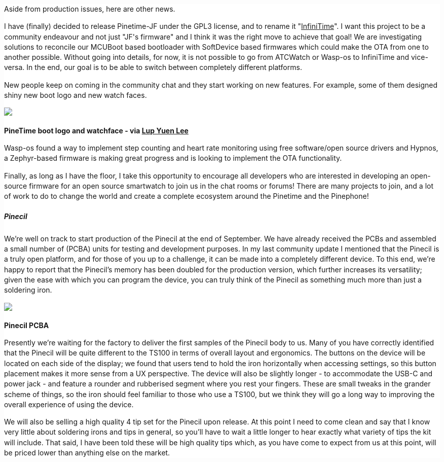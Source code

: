 Aside from production issues, here are other news.

I have (finally) decided to release Pinetime-JF under the GPL3 license, and to rename it "[InfiniTime](https://twitter.com/codingfield/status/1289954080845172741?s=20)". I want this project to be a community endeavour and not just "JF's firmware" and I think it was the right move to achieve that goal! We are investigating solutions to reconcile our MCUBoot based bootloader with SoftDevice based firmwares which could make the OTA from one to another possible. Without going into details, for now, it is not possible to go from ATCWatch or Wasp-os to InfiniTime and vice-versa. In the end, our goal is to be able to switch between completely different platforms.

New people keep on coming in the community chat and they start working on new features. For example, some of them designed shiny new boot logo and new watch faces.

![](/blog/images/pinetimeface.jpg)

**PineTime boot logo and watchface - via [Lup Yuen Lee](https://twitter.com/MisterTechBlog/status/1293326281547739136/photo/1)**

Wasp-os found a way to implement step counting and heart rate monitoring using free software/open source drivers and Hypnos, a Zephyr-based firmware is making great progress and is looking to implement the OTA functionality.

Finally, as long as I have the floor, I take this opportunity to encourage all developers who are interested in developing an open-source firmware for an open source smartwatch to join us in the chat rooms or forums! There are many projects to join, and a lot of work to do to change the world and create a complete ecosystem around the Pinetime and the Pinephone!

##### Pinecil 

We’re well on track to start production of the Pinecil at the end of September. We have already received the PCBs and assembled a small number of (PCBA) units for testing and development purposes. In my last community update I mentioned that the Pinecil is a truly open platform, and for those of you up to a challenge, it can be made into a completely different device. To this end, we’re happy to report that the Pinecil’s memory has been doubled for the production version, which further increases its versatility; given the ease with which you can program the device, you can truly think of the Pinecil as something much more than just a soldering iron.  

![](/blog/images/pinecilpcba.jpg)

**Pinecil PCBA**

Presently we’re waiting for the factory to deliver the first samples of the Pinecil body to us. Many of you have correctly identified that the Pinecil will be quite different to the TS100 in terms of overall layout and ergonomics. The buttons on the device will be located on each side of the display; we found that users tend to hold the iron horizontally when accessing settings, so this button placement makes it more sense from a UX perspective. The device will also be slightly longer - to accommodate the USB-C and power jack - and feature a rounder and rubberised segment where you rest your fingers. These are small tweaks in the grander scheme of things, so the iron should feel familiar to those who use a TS100, but we think they will go a long way to improving the overall experience of using the device.    

We will also be selling a high quality 4 tip set for the Pinecil upon release. At this point I need to come clean and say that I know very little about soldering irons and tips in general, so you’ll have to wait a little longer to hear exactly what variety of tips the kit will include. That said, I have been told these will be high quality tips which, as you have come to expect from us at this point, will be priced lower than anything else on the market.
